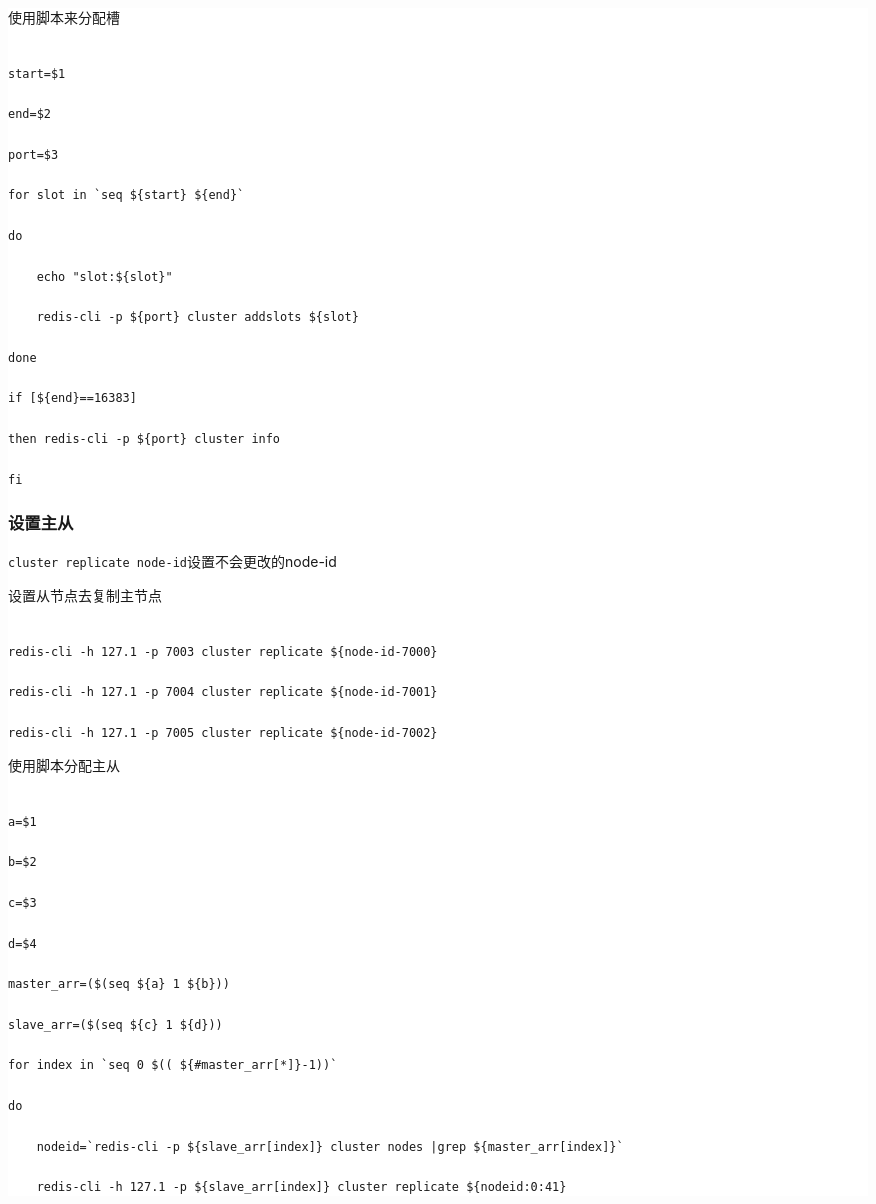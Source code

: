 使用脚本来分配槽

```shell

start=$1

end=$2

port=$3

for slot in `seq ${start} ${end}`

do 

	echo "slot:${slot}"

	redis-cli -p ${port} cluster addslots ${slot}

done

if [${end}==16383]

then redis-cli -p ${port} cluster info

fi

```

### 设置主从

`cluster replicate node-id`设置不会更改的node-id

设置从节点去复制主节点

```shell

redis-cli -h 127.1 -p 7003 cluster replicate ${node-id-7000}

redis-cli -h 127.1 -p 7004 cluster replicate ${node-id-7001}

redis-cli -h 127.1 -p 7005 cluster replicate ${node-id-7002}

```

使用脚本分配主从

```shell

a=$1

b=$2

c=$3

d=$4

master_arr=($(seq ${a} 1 ${b}))

slave_arr=($(seq ${c} 1 ${d}))

for index in `seq 0 $(( ${#master_arr[*]}-1))`

do

	nodeid=`redis-cli -p ${slave_arr[index]} cluster nodes |grep ${master_arr[index]}`

	redis-cli -h 127.1 -p ${slave_arr[index]} cluster replicate ${nodeid:0:41}
```